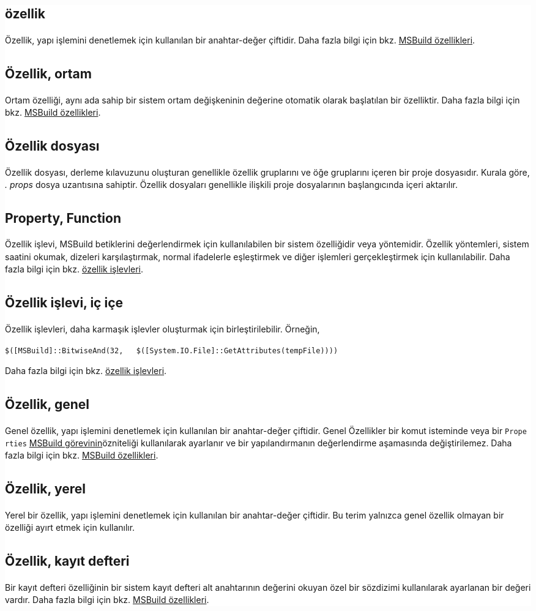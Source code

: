 ## <a name="property"></a>özellik

Özellik, yapı işlemini denetlemek için kullanılan bir anahtar-değer çiftidir. Daha fazla bilgi için bkz. [MSBuild özellikleri](../msbuild/msbuild-properties.md).

## <a name="property-environment"></a>Özellik, ortam

Ortam özelliği, aynı ada sahip bir sistem ortam değişkeninin değerine otomatik olarak başlatılan bir özelliktir. Daha fazla bilgi için bkz. [MSBuild özellikleri](../msbuild/msbuild-properties.md).

## <a name="property-file"></a>Özellik dosyası

Özellik dosyası, derleme kılavuzunu oluşturan genellikle özellik gruplarını ve öğe gruplarını içeren bir proje dosyasıdır. Kurala göre, *. props* dosya uzantısına sahiptir. Özellik dosyaları genellikle ilişkili proje dosyalarının başlangıcında içeri aktarılır.

## <a name="property-function"></a>Property, Function

Özellik işlevi, MSBuild betiklerini değerlendirmek için kullanılabilen bir sistem özelliğidir veya yöntemidir. Özellik yöntemleri, sistem saatini okumak, dizeleri karşılaştırmak, normal ifadelerle eşleştirmek ve diğer işlemleri gerçekleştirmek için kullanılabilir. Daha fazla bilgi için bkz. [özellik işlevleri](../msbuild/property-functions.md).

## <a name="property-function-nested"></a>Özellik işlevi, iç içe

Özellik işlevleri, daha karmaşık işlevler oluşturmak için birleştirilebilir. Örneğin,

 `$([MSBuild]::BitwiseAnd(32,   $([System.IO.File]::GetAttributes(tempFile))))`

Daha fazla bilgi için bkz. [özellik işlevleri](../msbuild/property-functions.md).

## <a name="property-global"></a>Özellik, genel

Genel özellik, yapı işlemini denetlemek için kullanılan bir anahtar-değer çiftidir. Genel Özellikler bir komut isteminde veya bir `Properties` [MSBuild görevinin](../msbuild/msbuild-task.md)özniteliği kullanılarak ayarlanır ve bir yapılandırmanın değerlendirme aşamasında değiştirilemez. Daha fazla bilgi için bkz. [MSBuild özellikleri](../msbuild/msbuild-properties.md).

## <a name="property-local"></a>Özellik, yerel

Yerel bir özellik, yapı işlemini denetlemek için kullanılan bir anahtar-değer çiftidir. Bu terim yalnızca genel özellik olmayan bir özelliği ayırt etmek için kullanılır.

## <a name="property-registry"></a>Özellik, kayıt defteri

Bir kayıt defteri özelliğinin bir sistem kayıt defteri alt anahtarının değerini okuyan özel bir sözdizimi kullanılarak ayarlanan bir değeri vardır. Daha fazla bilgi için bkz. [MSBuild özellikleri](../msbuild/msbuild-properties.md).
